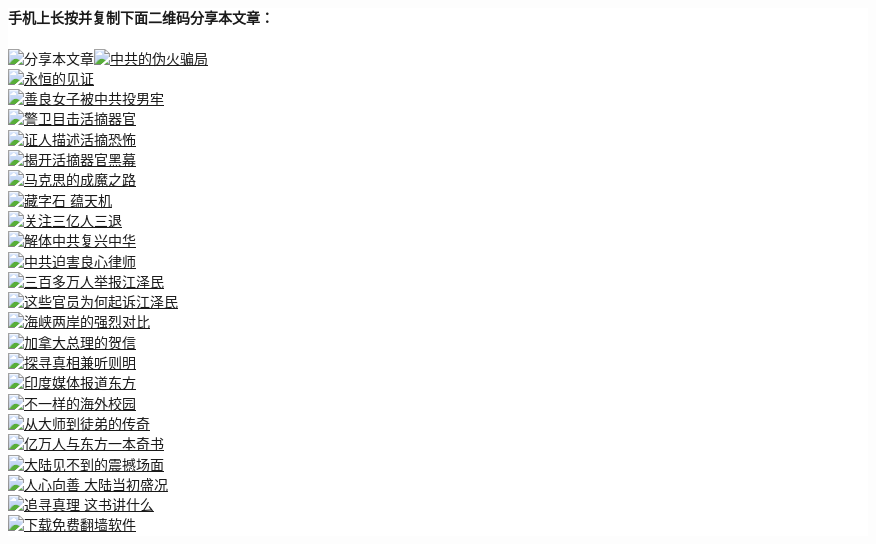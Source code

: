 <strong>手机上长按并复制下面二维码分享本文章：</strong><br><br><img src="https://quickchart.io/qr?size=256&text=https://github.com/1992513/djy/blob/master/gb/23/12/31/n14148051.md%231" title="分享本文章"></td><td VALIGN=TOP><a href="https://github.com/1992513/djy/blob/master/gb/16/1/21/n4622075.md?dfh#1" target="_blank"><img src="https://raw.githubusercontent.com/1992513/djy/master/gb/300/wei-f1.jpg" title="中共的伪火骗局"  alt="中共的伪火骗局"></a><br><a href="https://github.com/1992513/www/blob/master/README.md?dfh#9" target="_blank"><img src="https://raw.githubusercontent.com/1992513/djy/master/gb/300/yong-h.jpg" title="永恒的见证"  alt="永恒的见证"></a><br><a href="https://github.com/1992513/djy/blob/master/gb/13/9/29/n3974789.md?dfh#1" target="_blank"><img src="https://raw.githubusercontent.com/1992513/djy/master/gb/300/shang-lnz.jpg" title="善良女子被中共投男牢"  alt="善良女子被中共投男牢"></a><br><a href="https://github.com/1992513/djy/blob/master/gb/16/3/16/n4663449.md?dfh#1" target="_blank"><img src="https://raw.githubusercontent.com/1992513/djy/master/gb/300/huo-z3.jpg" title="警卫目击活摘器官"  alt="警卫目击活摘器官"></a><br><a href="https://github.com/1992513/djy/blob/master/gb/16/8/7/n8177641.md?dfh#1" target="_blank"><img src="https://raw.githubusercontent.com/1992513/djy/master/gb/300/huo-z4.jpg" title="证人描述活摘恐怖"  alt="证人描述活摘恐怖"></a><br><a href="https://github.com/1992513/djy/blob/master/gb/10/4/19/n2881569.md?dfh#1" target="_blank"><img src="https://raw.githubusercontent.com/1992513/djy/master/gb/300/huo-z1.jpg" title="揭开活摘器官黑幕"  alt="揭开活摘器官黑幕"></a><br><a href="https://github.com/1992513/djy/blob/master/gb/10/11/7/n3077476.md?dfh#1" target="_blank"><img src="https://raw.githubusercontent.com/1992513/djy/master/gb/300/ma-ks.jpg" title="马克思的成魔之路"  alt="马克思的成魔之路"></a><br><a href="https://github.com/1992513/djy/blob/master/gb/14/6/9/n4173977.md?dfh#1" target="_blank"><img src="https://raw.githubusercontent.com/1992513/djy/master/gb/300/chang-zs.jpg" title="藏字石 蕴天机"  alt="藏字石 蕴天机"></a><br><a href="https://github.com/1992513/djy/blob/master/gb/18/5/10/n10381511.md?dfh#1" target="_blank"><img src="https://raw.githubusercontent.com/1992513/djy/master/gb/300/st1.jpg" title="关注三亿人三退"  alt="关注三亿人三退"></a><br><a href="https://github.com/1992513/djy/blob/master/gb/18/3/21/n10237682.md?dfh#1" target="_blank"><img src="https://raw.githubusercontent.com/1992513/djy/master/gb/300/jie-t.jpg" title="解体中共复兴中华"  alt="解体中共复兴中华"></a><br><a href="https://github.com/1992513/djy/blob/master/gb/9/2/9/n2422991.md?dfh#1" target="_blank"><img src="https://raw.githubusercontent.com/1992513/djy/master/gb/300/gao-zs.jpg" title="中共迫害良心律师"  alt="中共迫害良心律师"></a><br><a href="https://github.com/1992513/djy/blob/master/gb/18/12/9/n10900044.md?dfh#1" target="_blank"><img src="https://raw.githubusercontent.com/1992513/djy/master/gb/300/sj1.jpg" title="三百多万人举报江泽民"  alt="三百多万人举报江泽民"></a><br><a href="https://github.com/1992513/djy/blob/master/gb/18/8/28/n10672014.md?dfh#1" target="_blank"><img src="https://raw.githubusercontent.com/1992513/djy/master/gb/300/sj2.jpg" title="这些官员为何起诉江泽民"  alt="这些官员为何起诉江泽民"></a><br><a href="https://github.com/1992513/djy/blob/master/gb/8/12/18/n2367165.md?dfh#1" target="_blank"><img src="https://raw.githubusercontent.com/1992513/djy/master/gb/300/liangan.jpg" title="海峡两岸的强烈对比"  alt="海峡两岸的强烈对比"></a><br><a href="https://github.com/1992513/djy/blob/master/gb/15/12/10/n4593139.md?dfh#1" target="_blank"><img src="https://raw.githubusercontent.com/1992513/djy/master/gb/300/jia-ndzl.jpg" title="加拿大总理的贺信"  alt="加拿大总理的贺信"></a><br><a href="https://github.com/1992513/djy/blob/master/gb/11/6/17/n3289382.md?dfh#1" target="_blank"><img src="https://raw.githubusercontent.com/1992513/djy/master/gb/300/xiao-wd.jpg" title="探寻真相兼听则明"  alt="探寻真相兼听则明"></a><br><a href="https://github.com/1992513/djy/blob/master/gb/18/10/27/n10812623.md?dfh#1" target="_blank"><img src="https://raw.githubusercontent.com/1992513/djy/master/gb/300/yindu.jpg" title="印度媒体报道东方"  alt="印度媒体报道东方"></a><br><a href="https://github.com/1992513/djy/blob/master/gb/18/6/9/n10469652.md?dfh#1" target="_blank"><img src="https://raw.githubusercontent.com/1992513/djy/master/gb/300/xie-j.jpg" title="不一样的海外校园"  alt="不一样的海外校园"></a><br><a href="https://github.com/1992513/djy/blob/master/gb/7/4/5/n1669415.md?dfh#1" target="_blank"><img src="https://raw.githubusercontent.com/1992513/djy/master/gb/300/li-up.jpg" title="从大师到徒弟的传奇"  alt="从大师到徒弟的传奇"></a><br><a href="https://github.com/1992513/djy/blob/master/gb/17/5/26/n9191512.md?dfh#1" target="_blank"><img src="https://raw.githubusercontent.com/1992513/djy/master/gb/300/zfl2.jpg" title="亿万人与东方一本奇书"  alt="亿万人与东方一本奇书"></a><br><a href="https://github.com/1992513/djy/blob/master/gb/13/11/27/n4020290.md?dfh#1" target="_blank"><img src="https://raw.githubusercontent.com/1992513/djy/master/gb/300/zhen-h.jpg" title="大陆见不到的震撼场面"  alt="大陆见不到的震撼场面"></a><br><a href="https://github.com/1992513/djy/blob/master/gb/15/7/17/n4482910.md?dfh#1" target="_blank"><img src="https://raw.githubusercontent.com/1992513/djy/master/gb/300/dalu-sk.jpg" title="人心向善 大陆当初盛况"  alt="人心向善 大陆当初盛况"></a><br><a href="https://github.com/1992513/djy/blob/master/gb/19/1/5/n10955468.md?dfh#1" target="_blank"><img src="https://raw.githubusercontent.com/1992513/djy/master/gb/300/zfl1.jpg" title="追寻真理 这书讲什么"  alt="追寻真理 这书讲什么"></a><br><a href="https://github.com/1992513/www/blob/master/README.md?dfh#1" target="_blank"><img src="https://raw.githubusercontent.com/1992513/djy/master/gb/300/fq1.jpg" title="下载免费翻墙软件"  alt="下载免费翻墙软件"></a><br></td></tr></table>
